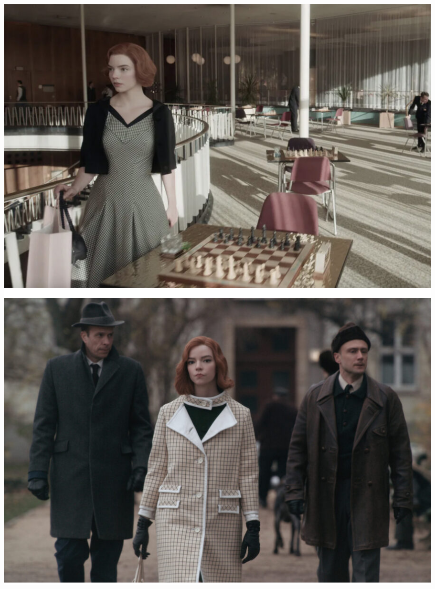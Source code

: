 
[![visual subtext - film stills from "The Queen's Gambit" - costume design](/assets/images/posts/visual-subtext-filmmaking-queens-gambit-2.jpg)](/assets/images/posts/visual-subtext-filmmaking-queens-gambit-2.jpg)

[![visual subtext - film stills from "The Queen's Gambit" - costume design](/assets/images/posts/visual-subtext-filmmaking-queens-gambit-3.jpg)](/assets/images/posts/visual-subtext-filmmaking-queens-gambit-3.jpg)
